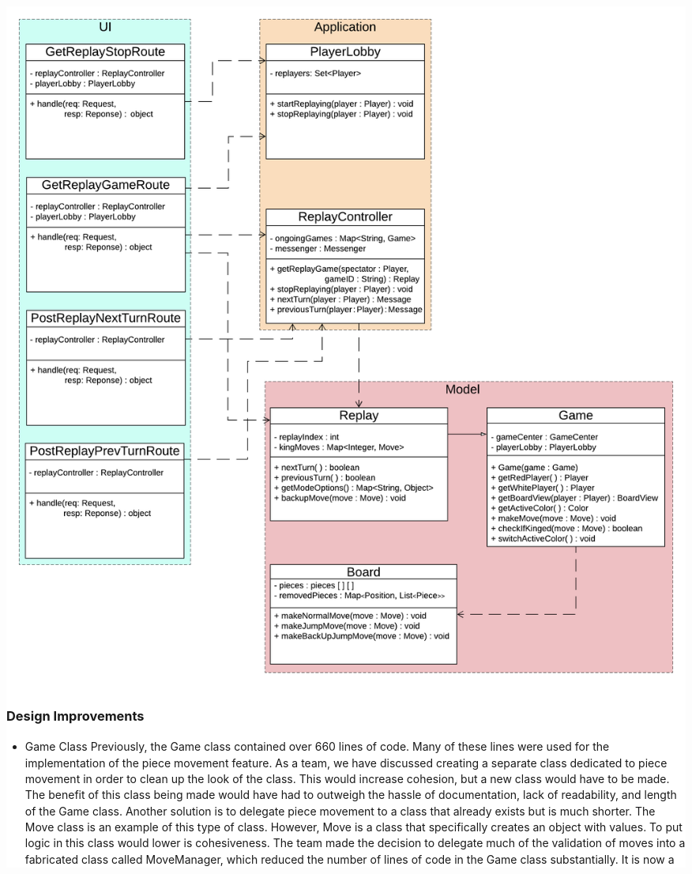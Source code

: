   ![UML Class Diagram of Replay Mode](ReplayUMLClassDiagram.png)

### Design Improvements
- Game Class
Previously, the Game class contained over 660 lines of code. Many of these lines were used for the
implementation of the piece movement feature. As a team, we have discussed creating a separate class
dedicated to piece movement in order to clean up the look of the class. This would increase cohesion,
but a new class would have to be made. The benefit of this class being made would have had to outweigh
the hassle of documentation, lack of readability, and length of the Game class. Another solution is
to delegate piece movement to a class that already exists but is much shorter. The Move class is an
example of this type of class. However, Move is a class that specifically creates an object with values.
To put logic in this class would lower is cohesiveness.
The team made the decision to delegate much of the validation of moves into a fabricated class called
MoveManager, which reduced the number of lines of code in the Game class substantially. It is now a